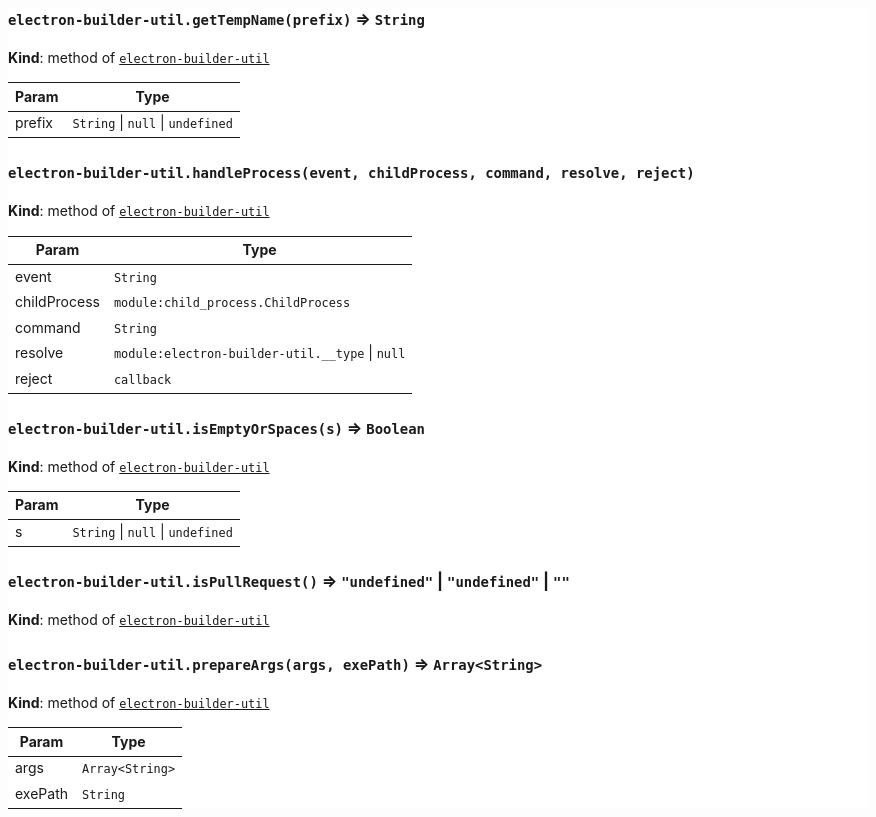 <a name="module_electron-builder-util.getTempName"></a>

### `electron-builder-util.getTempName(prefix)` ⇒ <code>String</code>
**Kind**: method of [<code>electron-builder-util</code>](#module_electron-builder-util)  

| Param | Type |
| --- | --- |
| prefix | <code>String</code> \| <code>null</code> \| <code>undefined</code> | 

<a name="module_electron-builder-util.handleProcess"></a>

### `electron-builder-util.handleProcess(event, childProcess, command, resolve, reject)`
**Kind**: method of [<code>electron-builder-util</code>](#module_electron-builder-util)  

| Param | Type |
| --- | --- |
| event | <code>String</code> | 
| childProcess | <code>module:child_process.ChildProcess</code> | 
| command | <code>String</code> | 
| resolve | <code>module:electron-builder-util.__type</code> \| <code>null</code> | 
| reject | <code>callback</code> | 

<a name="module_electron-builder-util.isEmptyOrSpaces"></a>

### `electron-builder-util.isEmptyOrSpaces(s)` ⇒ <code>Boolean</code>
**Kind**: method of [<code>electron-builder-util</code>](#module_electron-builder-util)  

| Param | Type |
| --- | --- |
| s | <code>String</code> \| <code>null</code> \| <code>undefined</code> | 

<a name="module_electron-builder-util.isPullRequest"></a>

### `electron-builder-util.isPullRequest()` ⇒ <code>"undefined"</code> \| <code>"undefined"</code> \| <code>""</code>
**Kind**: method of [<code>electron-builder-util</code>](#module_electron-builder-util)  
<a name="module_electron-builder-util.prepareArgs"></a>

### `electron-builder-util.prepareArgs(args, exePath)` ⇒ <code>Array&lt;String&gt;</code>
**Kind**: method of [<code>electron-builder-util</code>](#module_electron-builder-util)  

| Param | Type |
| --- | --- |
| args | <code>Array&lt;String&gt;</code> | 
| exePath | <code>String</code> | 

